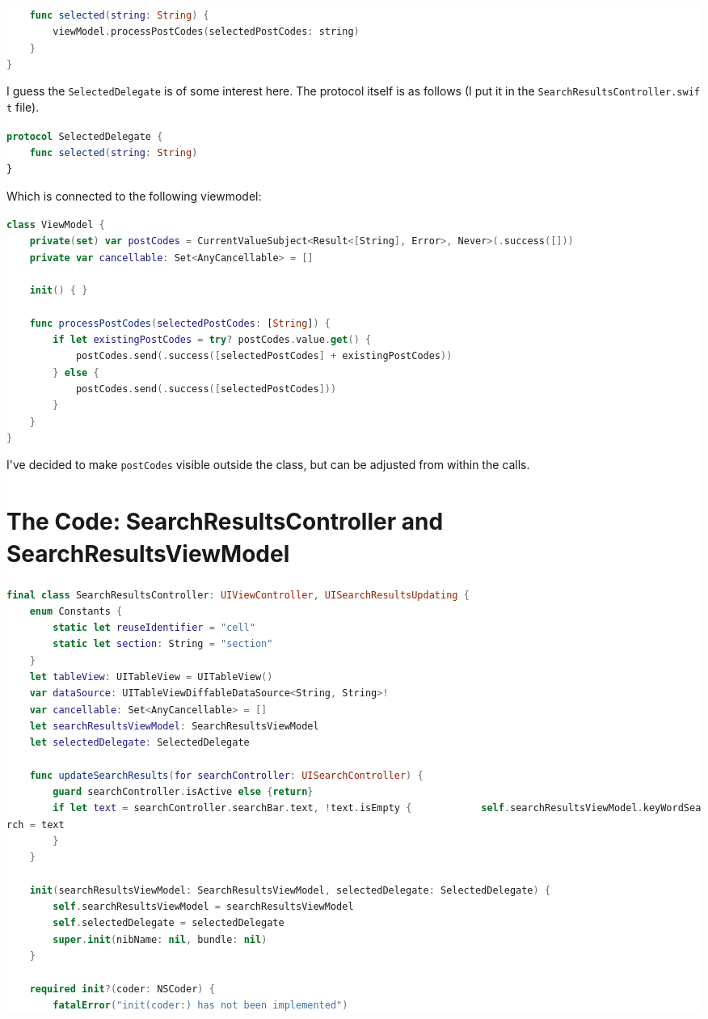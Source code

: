 ```swift
    func selected(string: String) {
        viewModel.processPostCodes(selectedPostCodes: string)
    }
}
```

I guess the `SelectedDelegate` is of some interest here. The protocol itself is as follows (I put it in the `SearchResultsController.swift` file).

```swift
protocol SelectedDelegate {
    func selected(string: String)
}
```
Which is connected to the following viewmodel:
```swift
class ViewModel {
    private(set) var postCodes = CurrentValueSubject<Result<[String], Error>, Never>(.success([]))
    private var cancellable: Set<AnyCancellable> = []

    init() { }

    func processPostCodes(selectedPostCodes: [String]) {
        if let existingPostCodes = try? postCodes.value.get() {
            postCodes.send(.success([selectedPostCodes] + existingPostCodes))
        } else {
            postCodes.send(.success([selectedPostCodes]))
        }
    }
}
```
I've decided to make `postCodes` visible outside the class, but can be adjusted from within the calls.

# The Code: SearchResultsController and SearchResultsViewModel

```swift
final class SearchResultsController: UIViewController, UISearchResultsUpdating {
    enum Constants {
        static let reuseIdentifier = "cell"
        static let section: String = "section"
    }
    let tableView: UITableView = UITableView()
    var dataSource: UITableViewDiffableDataSource<String, String>!
    var cancellable: Set<AnyCancellable> = []
    let searchResultsViewModel: SearchResultsViewModel
    let selectedDelegate: SelectedDelegate

    func updateSearchResults(for searchController: UISearchController) {
        guard searchController.isActive else {return}
        if let text = searchController.searchBar.text, !text.isEmpty {            self.searchResultsViewModel.keyWordSearch = text
        }
    }
    
    init(searchResultsViewModel: SearchResultsViewModel, selectedDelegate: SelectedDelegate) {
        self.searchResultsViewModel = searchResultsViewModel
        self.selectedDelegate = selectedDelegate
        super.init(nibName: nil, bundle: nil)
    }
    
    required init?(coder: NSCoder) {
        fatalError("init(coder:) has not been implemented")
```